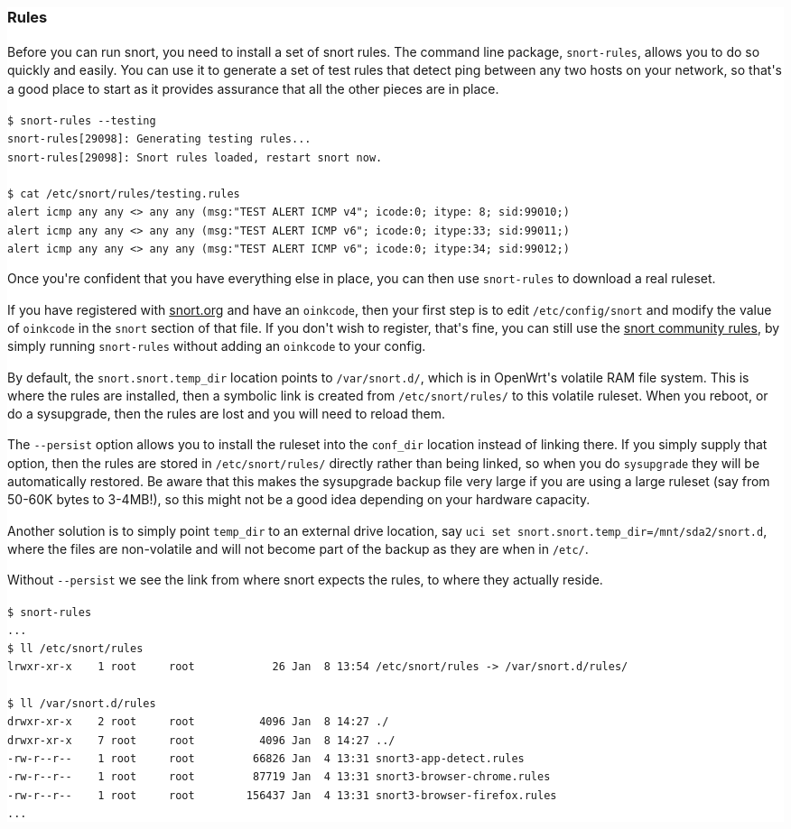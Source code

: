 ### Rules

Before you can run snort, you need to install a set of snort rules. The command line package, `snort-rules`, allows you to do so quickly and easily. You can use it to generate a set of test rules that detect ping between any two hosts on your network, so that's a good place to start as it provides assurance that all the other pieces are in place.

```
$ snort-rules --testing
snort-rules[29098]: Generating testing rules...
snort-rules[29098]: Snort rules loaded, restart snort now.

$ cat /etc/snort/rules/testing.rules
alert icmp any any <> any any (msg:"TEST ALERT ICMP v4"; icode:0; itype: 8; sid:99010;)
alert icmp any any <> any any (msg:"TEST ALERT ICMP v6"; icode:0; itype:33; sid:99011;)
alert icmp any any <> any any (msg:"TEST ALERT ICMP v6"; icode:0; itype:34; sid:99012;)
```

Once you're confident that you have everything else in place, you can then use `snort-rules` to download a real ruleset.

If you have registered with [snort.org](https://snort.org "https://snort.org") and have an `oinkcode`, then your first step is to edit `/etc/config/snort` and modify the value of `oinkcode` in the `snort` section of that file. If you don't wish to register, that's fine, you can still use the [snort community rules](https://www.snort.org/downloads/#rule-downloads "https://www.snort.org/downloads/#rule-downloads"), by simply running `snort-rules` without adding an `oinkcode` to your config.

By default, the `snort.snort.temp_dir` location points to `/var/snort.d/`, which is in OpenWrt's volatile RAM file system. This is where the rules are installed, then a symbolic link is created from `/etc/snort/rules/` to this volatile ruleset. When you reboot, or do a sysupgrade, then the rules are lost and you will need to reload them.

The `--persist` option allows you to install the ruleset into the `conf_dir` location instead of linking there. If you simply supply that option, then the rules are stored in `/etc/snort/rules/` directly rather than being linked, so when you do `sysupgrade` they will be automatically restored. Be aware that this makes the sysupgrade backup file very large if you are using a large ruleset (say from 50-60K bytes to 3-4MB!), so this might not be a good idea depending on your hardware capacity.

Another solution is to simply point `temp_dir` to an external drive location, say `uci set snort.snort.temp_dir=/mnt/sda2/snort.d`, where the files are non-volatile and will not become part of the backup as they are when in `/etc/`.

Without `--persist` we see the link from where snort expects the rules, to where they actually reside.

```
$ snort-rules
...
$ ll /etc/snort/rules
lrwxr-xr-x    1 root     root            26 Jan  8 13:54 /etc/snort/rules -> /var/snort.d/rules/

$ ll /var/snort.d/rules
drwxr-xr-x    2 root     root          4096 Jan  8 14:27 ./
drwxr-xr-x    7 root     root          4096 Jan  8 14:27 ../
-rw-r--r--    1 root     root         66826 Jan  4 13:31 snort3-app-detect.rules
-rw-r--r--    1 root     root         87719 Jan  4 13:31 snort3-browser-chrome.rules
-rw-r--r--    1 root     root        156437 Jan  4 13:31 snort3-browser-firefox.rules
...
```
